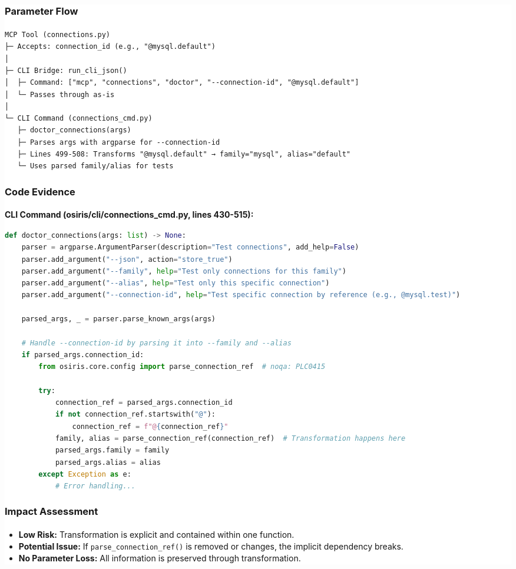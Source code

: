 ### Parameter Flow

```
MCP Tool (connections.py)
├─ Accepts: connection_id (e.g., "@mysql.default")
│
├─ CLI Bridge: run_cli_json()
│  ├─ Command: ["mcp", "connections", "doctor", "--connection-id", "@mysql.default"]
│  └─ Passes through as-is
│
└─ CLI Command (connections_cmd.py)
   ├─ doctor_connections(args)
   ├─ Parses args with argparse for --connection-id
   ├─ Lines 499-508: Transforms "@mysql.default" → family="mysql", alias="default"
   └─ Uses parsed family/alias for tests
```

### Code Evidence

**CLI Command (osiris/cli/connections_cmd.py, lines 430-515):**
```python
def doctor_connections(args: list) -> None:
    parser = argparse.ArgumentParser(description="Test connections", add_help=False)
    parser.add_argument("--json", action="store_true")
    parser.add_argument("--family", help="Test only connections for this family")
    parser.add_argument("--alias", help="Test only this specific connection")
    parser.add_argument("--connection-id", help="Test specific connection by reference (e.g., @mysql.test)")
    
    parsed_args, _ = parser.parse_known_args(args)
    
    # Handle --connection-id by parsing it into --family and --alias
    if parsed_args.connection_id:
        from osiris.core.config import parse_connection_ref  # noqa: PLC0415
        
        try:
            connection_ref = parsed_args.connection_id
            if not connection_ref.startswith("@"):
                connection_ref = f"@{connection_ref}"
            family, alias = parse_connection_ref(connection_ref)  # Transformation happens here
            parsed_args.family = family
            parsed_args.alias = alias
        except Exception as e:
            # Error handling...
```

### Impact Assessment

- **Low Risk:** Transformation is explicit and contained within one function.
- **Potential Issue:** If `parse_connection_ref()` is removed or changes, the implicit dependency breaks.
- **No Parameter Loss:** All information is preserved through transformation.
